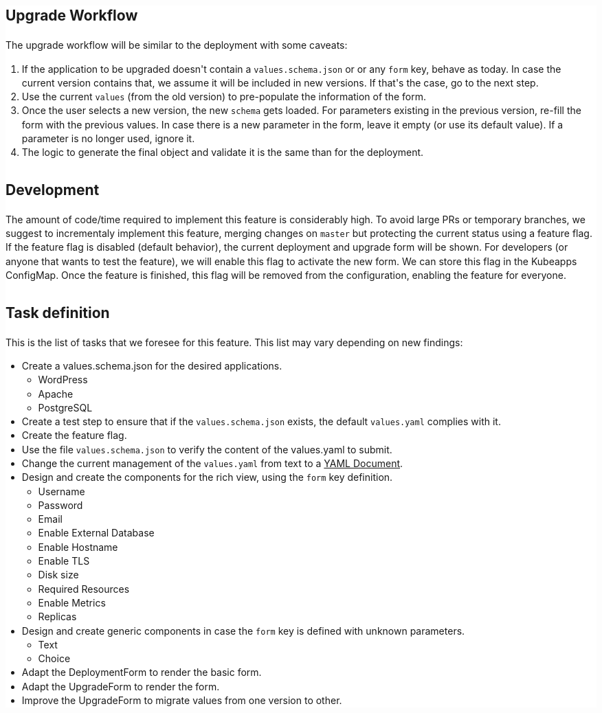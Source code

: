 ## Upgrade Workflow

The upgrade workflow will be similar to the deployment with some caveats:

1. If the application to be upgraded doesn't contain a `values.schema.json` or or any `form` key, behave as today. In case the current version contains that, we assume it will be included in new versions. If that's the case, go to the next step.
2. Use the current `values` (from the old version) to pre-populate the information of the form.
3. Once the user selects a new version, the new `schema` gets loaded. For parameters existing in the previous version, re-fill the form with the previous values. In case there is a new parameter in the form, leave it empty (or use its default value). If a parameter is no longer used, ignore it.
4. The logic to generate the final object and validate it is the same than for the deployment.

## Development

The amount of code/time required to implement this feature is considerably high. To avoid large PRs or temporary branches, we suggest to incrementaly implement this feature, merging changes on `master` but protecting the current status using a feature flag. If the feature flag is disabled (default behavior), the current deployment and upgrade form will be shown. For developers (or anyone that wants to test the feature), we will enable this flag to activate the new form. We can store this flag in the Kubeapps ConfigMap. Once the feature is finished, this flag will be removed from the configuration, enabling the feature for everyone.

## Task definition

This is the list of tasks that we foresee for this feature. This list may vary depending on new findings:

- Create a values.schema.json for the desired applications.
  - WordPress
  - Apache
  - PostgreSQL
- Create a test step to ensure that if the `values.schema.json` exists, the default `values.yaml` complies with it.
- Create the feature flag.
- Use the file `values.schema.json` to verify the content of the values.yaml to submit.
- Change the current management of the `values.yaml` from text to a [YAML Document](https://eemeli.org/yaml/#documents).
- Design and create the components for the rich view, using the `form` key definition.
  - Username
  - Password
  - Email
  - Enable External Database
  - Enable Hostname
  - Enable TLS
  - Disk size
  - Required Resources
  - Enable Metrics
  - Replicas
- Design and create generic components in case the `form` key is defined with unknown parameters.
  - Text
  - Choice
- Adapt the DeploymentForm to render the basic form.
- Adapt the UpgradeForm to render the form.
- Improve the UpgradeForm to migrate values from one version to other.
